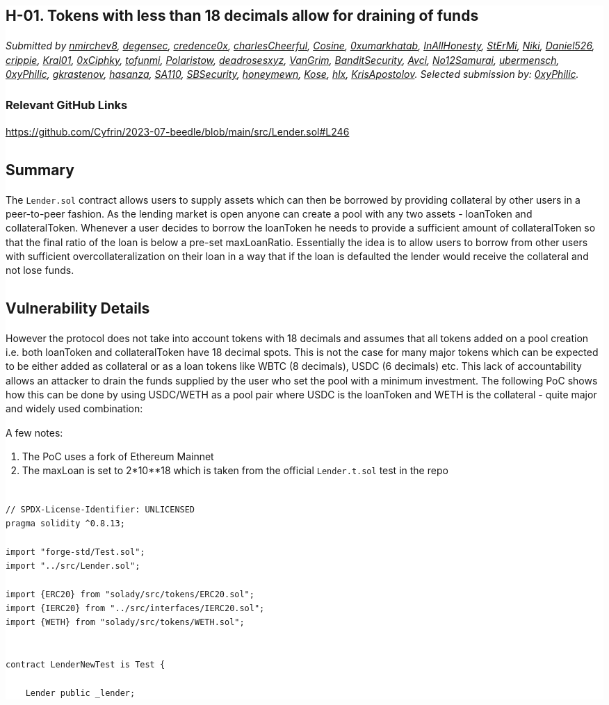 ## <a id='H-01'></a>H-01. Tokens with less than 18 decimals allow for draining of funds

_Submitted by [nmirchev8](/profile/clkao1p090000ld08dv6v2xus), [degensec](/profile/clkmsd5pr0000js08p6su6kq5), [credence0x](/profile/clkie3owf0008mj08t3v1e8to), [charlesCheerful](/profile/clk3wmzul0008l808andx29ul), [Cosine](/profile/clkc7trh30004l208e0okerdn), [0xumarkhatab](/profile/clkg9ze220000l708qbo7nfos), [InAllHonesty](/profile/clkgm90b9000gms085g528phk), [StErMi](/profile/clk579hcp0014l508ybc3ec6z), [Niki](/profile/clk53uz6j0008lc08sv8ltp2x), [Daniel526](/profile/clk3zygt00028la08pxdzjdfp), [crippie](/profile/clkitmhs50000l508e5tvl2w2), [Kral01](/profile/clk4owpil000kmh082iis0tcj), [0xCiphky](/profile/clkrx20ym0000ju088s337njb), [tofunmi](/profile/clkdaovpe0000l609l3xqkxzu), [Polaristow](/profile/clk40hl6t000wmb08y3268i63), [deadrosesxyz](/profile/clktuh7kc002qmd089uzpn87a), [VanGrim](/profile/clk4qptxe000omr08zq645r4e), [BanditSecurity](/profile/clkr6x7iw000gmi08u9i8x0nv), [Avci](/profile/clkx1zq3i0018mq09o6h33o7o), [No12Samurai](/profile/clk7mu64b000cme08wadtt1f6), [ubermensch](/profile/clk57krwm000el208ftidfc13), [0xyPhilic](/profile/clk3wry0p0008mf08lbxjpcks), [gkrastenov](/profile/clkz65vzf001sle0802aznxo3), [hasanza](/profile/clkhbx7yh0014m9087nt3es3k), [SA110](/profile/clk405kcw0000jl081ikus4fo), [SBSecurity](/team/clkuz8xt7001vl608nphmevro), [honeymewn](/profile/clk4hhuqi0008mk08x47ah4w4), [Kose](/profile/clk3whc2g0000mg08zp13lp1p), [hlx](/profile/clkxfn9cj004wjo08uqwmo6z9), [KrisApostolov](/profile/clk471cle002ala08cacdmyhg). Selected submission by: [0xyPhilic](/profile/clk3wry0p0008mf08lbxjpcks)._      
            
### Relevant GitHub Links

https://github.com/Cyfrin/2023-07-beedle/blob/main/src/Lender.sol#L246

## Summary

The `Lender.sol` contract allows users to supply assets which can then be borrowed by providing collateral by other users in a peer-to-peer fashion. As the lending market is open anyone can create a pool with any two assets - loanToken and collateralToken. Whenever a user decides to borrow the loanToken he needs to provide a sufficient amount of collateralToken so that the final ratio of the loan is below a pre-set maxLoanRatio. Essentially the idea is to allow users to borrow from other users with sufficient overcollateralization on their loan in a way that if the loan is defaulted the lender would receive the collateral and not lose funds.

## Vulnerability Details

However the protocol does not take into account tokens with 18 decimals and assumes that all tokens added on a pool creation i.e. both loanToken and collateralToken have 18 decimal spots. This is not the case for many major tokens which can be expected to be either added as collateral or as a loan tokens like WBTC (8 decimals), USDC (6 decimals) etc. This lack of accountability allows an attacker to drain the funds supplied by the user who set the pool with a minimum investment. The following PoC shows how this can be done by using USDC/WETH as a pool pair where USDC is the loanToken and WETH is the collateral - quite major and widely used combination:

A few notes:
1. The PoC uses a fork of Ethereum Mainnet
2. The maxLoan is set to 2*10**18 which is taken from the official `Lender.t.sol` test in the repo

```solidity

// SPDX-License-Identifier: UNLICENSED
pragma solidity ^0.8.13;

import "forge-std/Test.sol";
import "../src/Lender.sol";

import {ERC20} from "solady/src/tokens/ERC20.sol";
import {IERC20} from "../src/interfaces/IERC20.sol";
import {WETH} from "solady/src/tokens/WETH.sol";


contract LenderNewTest is Test {

    Lender public _lender;
```